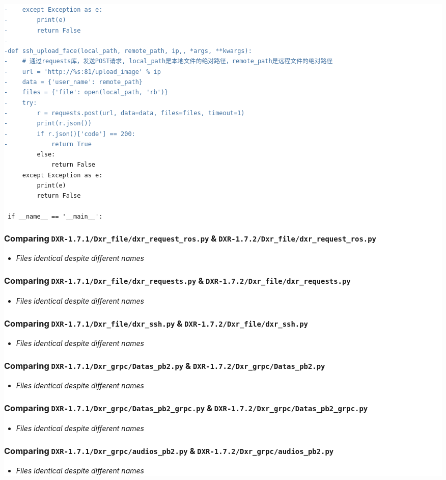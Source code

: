 ```diff
-    except Exception as e:
-        print(e)
-        return False
-
-def ssh_upload_face(local_path, remote_path, ip,, *args, **kwargs):
-    # 通过requests库，发送POST请求, local_path是本地文件的绝对路径，remote_path是远程文件的绝对路径
-    url = 'http://%s:81/upload_image' % ip
-    data = {'user_name': remote_path}
-    files = {'file': open(local_path, 'rb')}
-    try:
-        r = requests.post(url, data=data, files=files, timeout=1)
-        print(r.json())
-        if r.json()['code'] == 200:
-            return True
         else:
             return False
     except Exception as e:
         print(e)
         return False
     
 if __name__ == '__main__':
```

### Comparing `DXR-1.7.1/Dxr_file/dxr_request_ros.py` & `DXR-1.7.2/Dxr_file/dxr_request_ros.py`

 * *Files identical despite different names*

### Comparing `DXR-1.7.1/Dxr_file/dxr_requests.py` & `DXR-1.7.2/Dxr_file/dxr_requests.py`

 * *Files identical despite different names*

### Comparing `DXR-1.7.1/Dxr_file/dxr_ssh.py` & `DXR-1.7.2/Dxr_file/dxr_ssh.py`

 * *Files identical despite different names*

### Comparing `DXR-1.7.1/Dxr_grpc/Datas_pb2.py` & `DXR-1.7.2/Dxr_grpc/Datas_pb2.py`

 * *Files identical despite different names*

### Comparing `DXR-1.7.1/Dxr_grpc/Datas_pb2_grpc.py` & `DXR-1.7.2/Dxr_grpc/Datas_pb2_grpc.py`

 * *Files identical despite different names*

### Comparing `DXR-1.7.1/Dxr_grpc/audios_pb2.py` & `DXR-1.7.2/Dxr_grpc/audios_pb2.py`

 * *Files identical despite different names*
